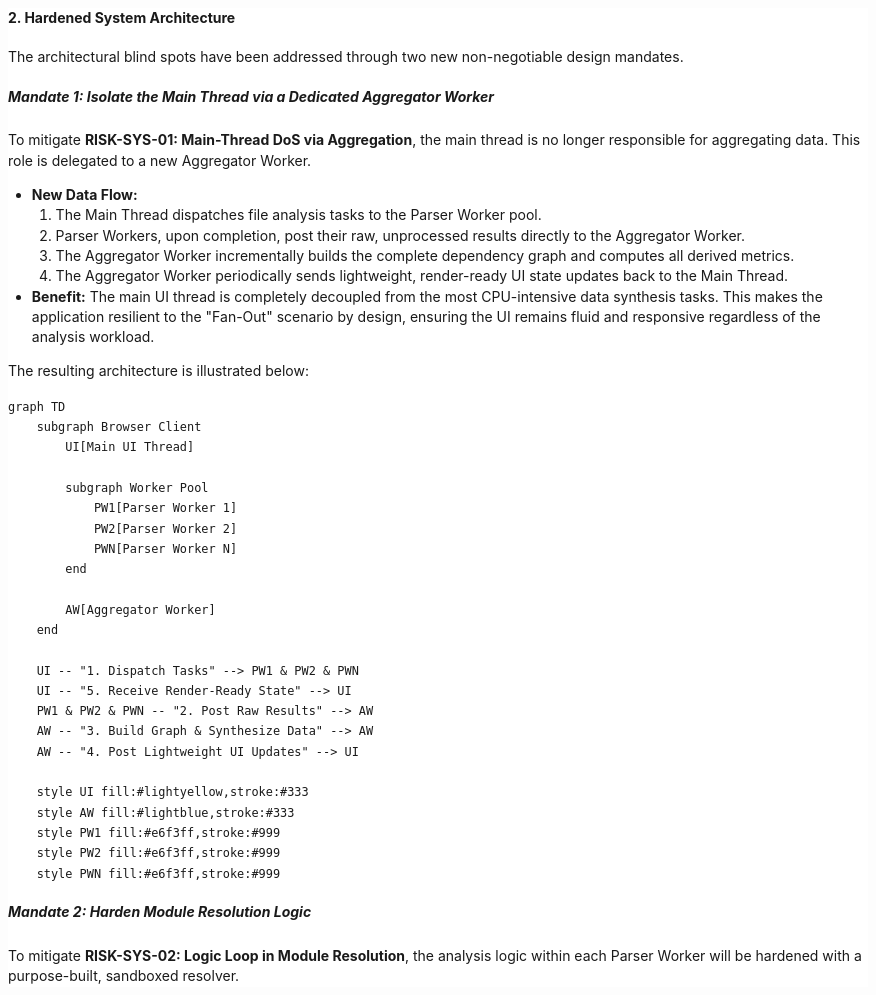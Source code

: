 
#### **2. Hardened System Architecture**

The architectural blind spots have been addressed through two new non-negotiable design mandates.

##### **Mandate 1: Isolate the Main Thread via a Dedicated Aggregator Worker**

To mitigate **RISK-SYS-01: Main-Thread DoS via Aggregation**, the main thread is no longer responsible for aggregating data. This role is delegated to a new Aggregator Worker.

*   **New Data Flow:**
    1.  The Main Thread dispatches file analysis tasks to the Parser Worker pool.
    2.  Parser Workers, upon completion, post their raw, unprocessed results directly to the Aggregator Worker.
    3.  The Aggregator Worker incrementally builds the complete dependency graph and computes all derived metrics.
    4.  The Aggregator Worker periodically sends lightweight, render-ready UI state updates back to the Main Thread.
*   **Benefit:** The main UI thread is completely decoupled from the most CPU-intensive data synthesis tasks. This makes the application resilient to the "Fan-Out" scenario by design, ensuring the UI remains fluid and responsive regardless of the analysis workload.

The resulting architecture is illustrated below:

```mermaid
graph TD
    subgraph Browser Client
        UI[Main UI Thread]
        
        subgraph Worker Pool
            PW1[Parser Worker 1]
            PW2[Parser Worker 2]
            PWN[Parser Worker N]
        end

        AW[Aggregator Worker]
    end

    UI -- "1. Dispatch Tasks" --> PW1 & PW2 & PWN
    UI -- "5. Receive Render-Ready State" --> UI
    PW1 & PW2 & PWN -- "2. Post Raw Results" --> AW
    AW -- "3. Build Graph & Synthesize Data" --> AW
    AW -- "4. Post Lightweight UI Updates" --> UI
    
    style UI fill:#lightyellow,stroke:#333
    style AW fill:#lightblue,stroke:#333
    style PW1 fill:#e6f3ff,stroke:#999
    style PW2 fill:#e6f3ff,stroke:#999
    style PWN fill:#e6f3ff,stroke:#999
```

##### **Mandate 2: Harden Module Resolution Logic**

To mitigate **RISK-SYS-02: Logic Loop in Module Resolution**, the analysis logic within each Parser Worker will be hardened with a purpose-built, sandboxed resolver.
